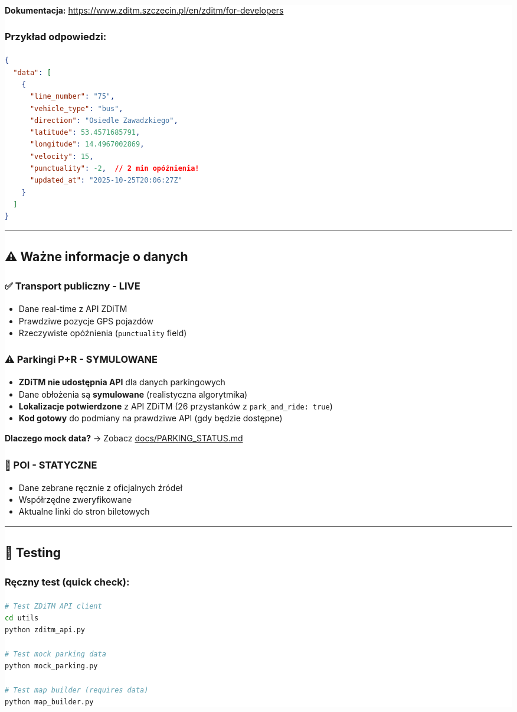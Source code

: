 **Dokumentacja:** https://www.zditm.szczecin.pl/en/zditm/for-developers

### Przykład odpowiedzi:

```json
{
  "data": [
    {
      "line_number": "75",
      "vehicle_type": "bus",
      "direction": "Osiedle Zawadzkiego",
      "latitude": 53.4571685791,
      "longitude": 14.4967002869,
      "velocity": 15,
      "punctuality": -2,  // 2 min opóźnienia!
      "updated_at": "2025-10-25T20:06:27Z"
    }
  ]
}
```

---

## ⚠️ Ważne informacje o danych

### ✅ Transport publiczny - LIVE
- Dane real-time z API ZDiTM
- Prawdziwe pozycje GPS pojazdów
- Rzeczywiste opóźnienia (`punctuality` field)

### ⚠️ Parkingi P+R - SYMULOWANE
- **ZDiTM nie udostępnia API** dla danych parkingowych
- Dane obłożenia są **symulowane** (realistyczna algorytmika)
- **Lokalizacje potwierdzone** z API ZDiTM (26 przystanków z `park_and_ride: true`)
- **Kod gotowy** do podmiany na prawdziwe API (gdy będzie dostępne)

**Dlaczego mock data?** → Zobacz [docs/PARKING_STATUS.md](docs/PARKING_STATUS.md)

### 📍 POI - STATYCZNE
- Dane zebrane ręcznie z oficjalnych źródeł
- Współrzędne zweryfikowane
- Aktualne linki do stron biletowych

---

## 🧪 Testing

### Ręczny test (quick check):

```bash
# Test ZDiTM API client
cd utils
python zditm_api.py

# Test mock parking data
python mock_parking.py

# Test map builder (requires data)
python map_builder.py
```
